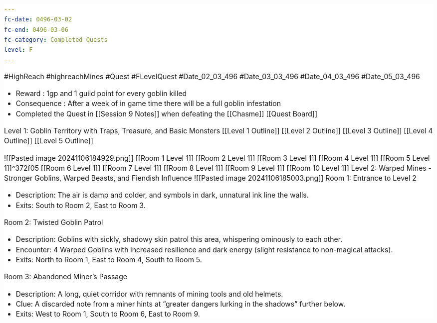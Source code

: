 ```yaml
---
fc-date: 0496-03-02
fc-end: 0496-03-06
fc-category: Completed Quests
level: F
---
```

#HighReach #highreachMines #Quest #FLevelQuest #Date_02_03_496 #Date_03_03_496 #Date_04_03_496 #Date_05_03_496 
* Reward : 1gp and 1 guild point for every goblin killed 
* Consequence : After a week of in game time there will be a full goblin infestation
* Completed the Quest in [[Session 9 Notes]] when defeating the [[Chasme]] 
[[Quest Board]]

Level 1: Goblin Territory with Traps, Treasure, and Basic Monsters
[[Level 1 Outline]]
[[Level 2 Outline]]
[[Level 3 Outline]]
[[Level 4 Outline]]
[[Level 5 Outline]]

![[Pasted image 20241106184929.png]]
[[Room 1 Level 1]]
[[Room 2 Level 1]]
[[Room 3 Level 1]]
[[Room 4 Level 1]]
[[Room 5 Level 1]]^372f05
[[Room 6 Level 1]]
[[Room 7 Level 1]]
[[Room 8 Level 1]]
[[Room 9 Level 1]]
[[Room 10 Level 1]]
Level 2: Warped Mines - Stronger Goblins, Warped Beasts, and Fiendish Influence
![[Pasted image 20241106185003.png]]
Room 1: Entrance to Level 2

- Description: The air is damp and colder, and symbols in dark, unnatural ink line the walls.
- Exits: South to Room 2, East to Room 3.

Room 2: Twisted Goblin Patrol

- Description: Goblins with sickly, shadowy skin patrol this area, whispering ominously to each other.
- Encounter: 4 Warped Goblins with increased resilience and dark energy (slight resistance to non-magical attacks).
- Exits: North to Room 1, East to Room 4, South to Room 5.

Room 3: Abandoned Miner’s Passage

- Description: A long, quiet corridor with remnants of mining tools and old helmets.
- Clue: A discarded note from a miner hints at “greater dangers lurking in the shadows” further below.
- Exits: West to Room 1, South to Room 6, East to Room 9.
